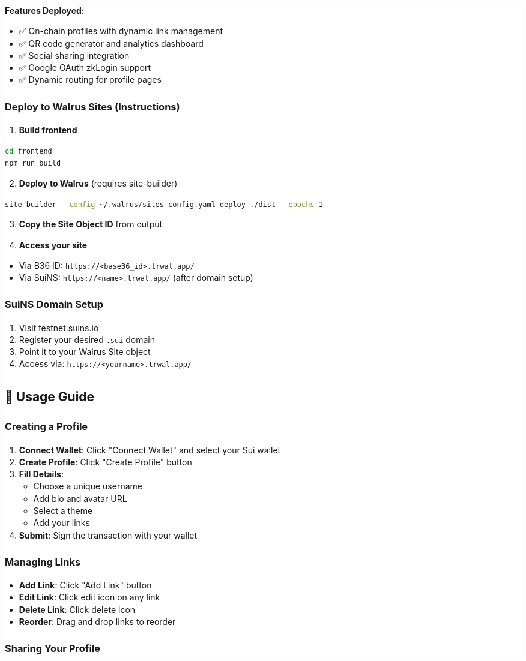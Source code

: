 **Features Deployed:**
- ✅ On-chain profiles with dynamic link management
- ✅ QR code generator and analytics dashboard
- ✅ Social sharing integration
- ✅ Google OAuth zkLogin support
- ✅ Dynamic routing for profile pages

### Deploy to Walrus Sites (Instructions)

1. **Build frontend**
```bash
cd frontend
npm run build
```

2. **Deploy to Walrus** (requires site-builder)
```bash
site-builder --config ~/.walrus/sites-config.yaml deploy ./dist --epochs 1
```

3. **Copy the Site Object ID** from output

4. **Access your site**
- Via B36 ID: `https://<base36_id>.trwal.app/`
- Via SuiNS: `https://<name>.trwal.app/` (after domain setup)

### SuiNS Domain Setup

1. Visit [testnet.suins.io](https://testnet.suins.io/)
2. Register your desired `.sui` domain
3. Point it to your Walrus Site object
4. Access via: `https://<yourname>.trwal.app/`

## 📖 Usage Guide

### Creating a Profile

1. **Connect Wallet**: Click "Connect Wallet" and select your Sui wallet
2. **Create Profile**: Click "Create Profile" button
3. **Fill Details**:
   - Choose a unique username
   - Add bio and avatar URL
   - Select a theme
   - Add your links
4. **Submit**: Sign the transaction with your wallet

### Managing Links

- **Add Link**: Click "Add Link" button
- **Edit Link**: Click edit icon on any link
- **Delete Link**: Click delete icon
- **Reorder**: Drag and drop links to reorder

### Sharing Your Profile
